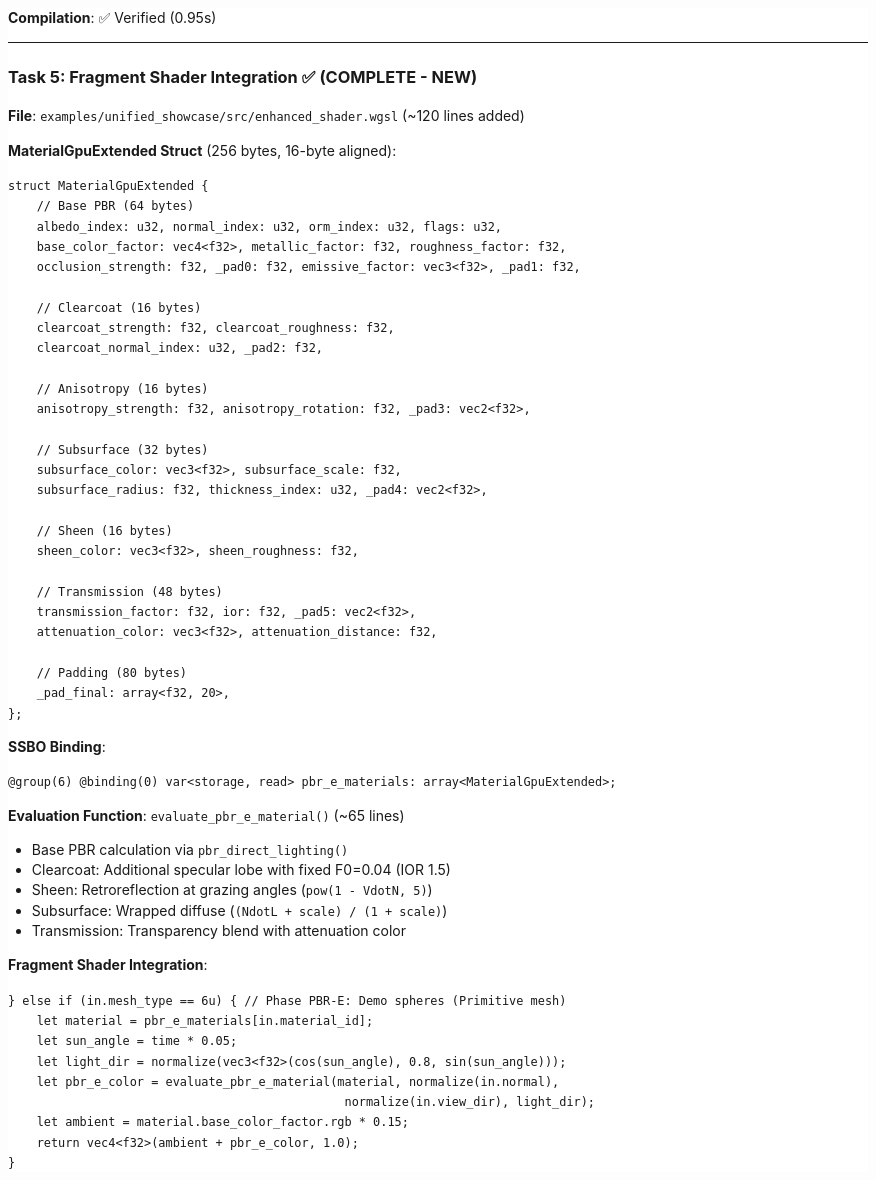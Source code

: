 **Compilation**: ✅ Verified (0.95s)

---

### Task 5: Fragment Shader Integration ✅ (COMPLETE - NEW)
**File**: `examples/unified_showcase/src/enhanced_shader.wgsl` (~120 lines added)

**MaterialGpuExtended Struct** (256 bytes, 16-byte aligned):
```wgsl
struct MaterialGpuExtended {
    // Base PBR (64 bytes)
    albedo_index: u32, normal_index: u32, orm_index: u32, flags: u32,
    base_color_factor: vec4<f32>, metallic_factor: f32, roughness_factor: f32,
    occlusion_strength: f32, _pad0: f32, emissive_factor: vec3<f32>, _pad1: f32,
    
    // Clearcoat (16 bytes)
    clearcoat_strength: f32, clearcoat_roughness: f32, 
    clearcoat_normal_index: u32, _pad2: f32,
    
    // Anisotropy (16 bytes)
    anisotropy_strength: f32, anisotropy_rotation: f32, _pad3: vec2<f32>,
    
    // Subsurface (32 bytes)
    subsurface_color: vec3<f32>, subsurface_scale: f32,
    subsurface_radius: f32, thickness_index: u32, _pad4: vec2<f32>,
    
    // Sheen (16 bytes)
    sheen_color: vec3<f32>, sheen_roughness: f32,
    
    // Transmission (48 bytes)
    transmission_factor: f32, ior: f32, _pad5: vec2<f32>,
    attenuation_color: vec3<f32>, attenuation_distance: f32,
    
    // Padding (80 bytes)
    _pad_final: array<f32, 20>,
};
```

**SSBO Binding**:
```wgsl
@group(6) @binding(0) var<storage, read> pbr_e_materials: array<MaterialGpuExtended>;
```

**Evaluation Function**: `evaluate_pbr_e_material()` (~65 lines)
- Base PBR calculation via `pbr_direct_lighting()`
- Clearcoat: Additional specular lobe with fixed F0=0.04 (IOR 1.5)
- Sheen: Retroreflection at grazing angles (`pow(1 - VdotN, 5)`)
- Subsurface: Wrapped diffuse (`(NdotL + scale) / (1 + scale)`)
- Transmission: Transparency blend with attenuation color

**Fragment Shader Integration**:
```wgsl
} else if (in.mesh_type == 6u) { // Phase PBR-E: Demo spheres (Primitive mesh)
    let material = pbr_e_materials[in.material_id];
    let sun_angle = time * 0.05;
    let light_dir = normalize(vec3<f32>(cos(sun_angle), 0.8, sin(sun_angle)));
    let pbr_e_color = evaluate_pbr_e_material(material, normalize(in.normal), 
                                               normalize(in.view_dir), light_dir);
    let ambient = material.base_color_factor.rgb * 0.15;
    return vec4<f32>(ambient + pbr_e_color, 1.0);
}
```
